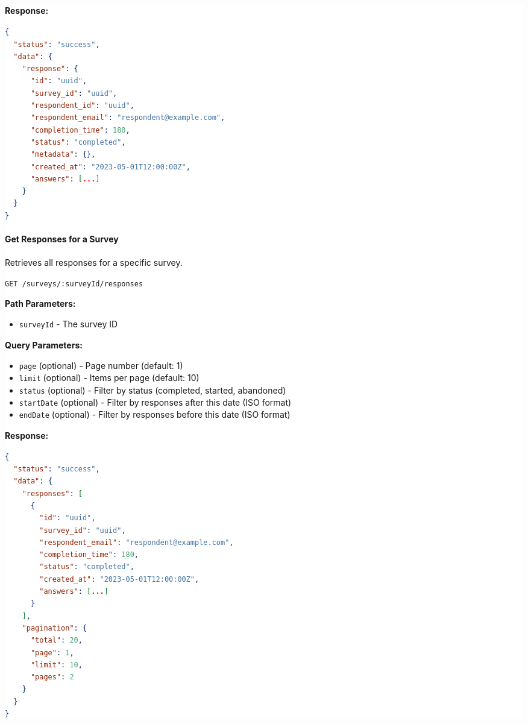 **Response:**
```json
{
  "status": "success",
  "data": {
    "response": {
      "id": "uuid",
      "survey_id": "uuid",
      "respondent_id": "uuid",
      "respondent_email": "respondent@example.com",
      "completion_time": 180,
      "status": "completed",
      "metadata": {},
      "created_at": "2023-05-01T12:00:00Z",
      "answers": [...]
    }
  }
}
```

#### Get Responses for a Survey

Retrieves all responses for a specific survey.

```
GET /surveys/:surveyId/responses
```

**Path Parameters:**
- `surveyId` - The survey ID

**Query Parameters:**
- `page` (optional) - Page number (default: 1)
- `limit` (optional) - Items per page (default: 10)
- `status` (optional) - Filter by status (completed, started, abandoned)
- `startDate` (optional) - Filter by responses after this date (ISO format)
- `endDate` (optional) - Filter by responses before this date (ISO format)

**Response:**
```json
{
  "status": "success",
  "data": {
    "responses": [
      {
        "id": "uuid",
        "survey_id": "uuid",
        "respondent_email": "respondent@example.com",
        "completion_time": 180,
        "status": "completed",
        "created_at": "2023-05-01T12:00:00Z",
        "answers": [...]
      }
    ],
    "pagination": {
      "total": 20,
      "page": 1,
      "limit": 10,
      "pages": 2
    }
  }
}
```
